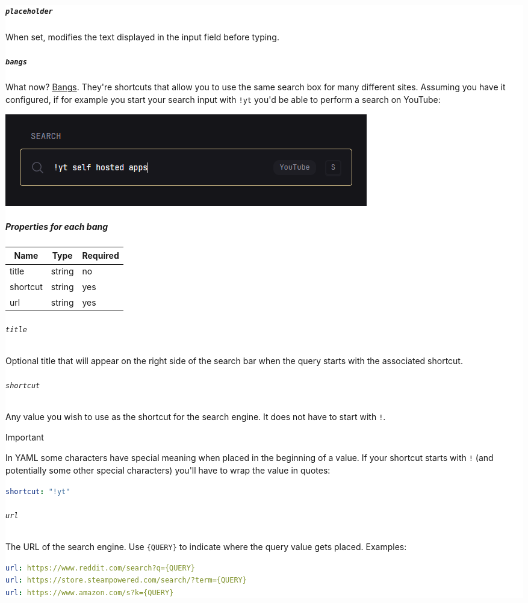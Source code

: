 ##### `placeholder`
When set, modifies the text displayed in the input field before typing.

##### `bangs`
What now? [Bangs](https://duckduckgo.com/bangs). They're shortcuts that allow you to use the same search box for many different sites. Assuming you have it configured, if for example you start your search input with `!yt` you'd be able to perform a search on YouTube:

![](images/search-widget-bangs-preview.png)

##### Properties for each bang
| Name | Type | Required |
| ---- | ---- | -------- |
| title | string | no |
| shortcut | string | yes |
| url | string | yes |

###### `title`
Optional title that will appear on the right side of the search bar when the query starts with the associated shortcut.

###### `shortcut`
Any value you wish to use as the shortcut for the search engine. It does not have to start with `!`.

> [!IMPORTANT]
>
> In YAML some characters have special meaning when placed in the beginning of a value. If your shortcut starts with `!` (and potentially some other special characters) you'll have to wrap the value in quotes:
> ```yaml
> shortcut: "!yt"
>```

###### `url`
The URL of the search engine. Use `{QUERY}` to indicate where the query value gets placed. Examples:

```yaml
url: https://www.reddit.com/search?q={QUERY}
url: https://store.steampowered.com/search/?term={QUERY}
url: https://www.amazon.com/s?k={QUERY}
```
